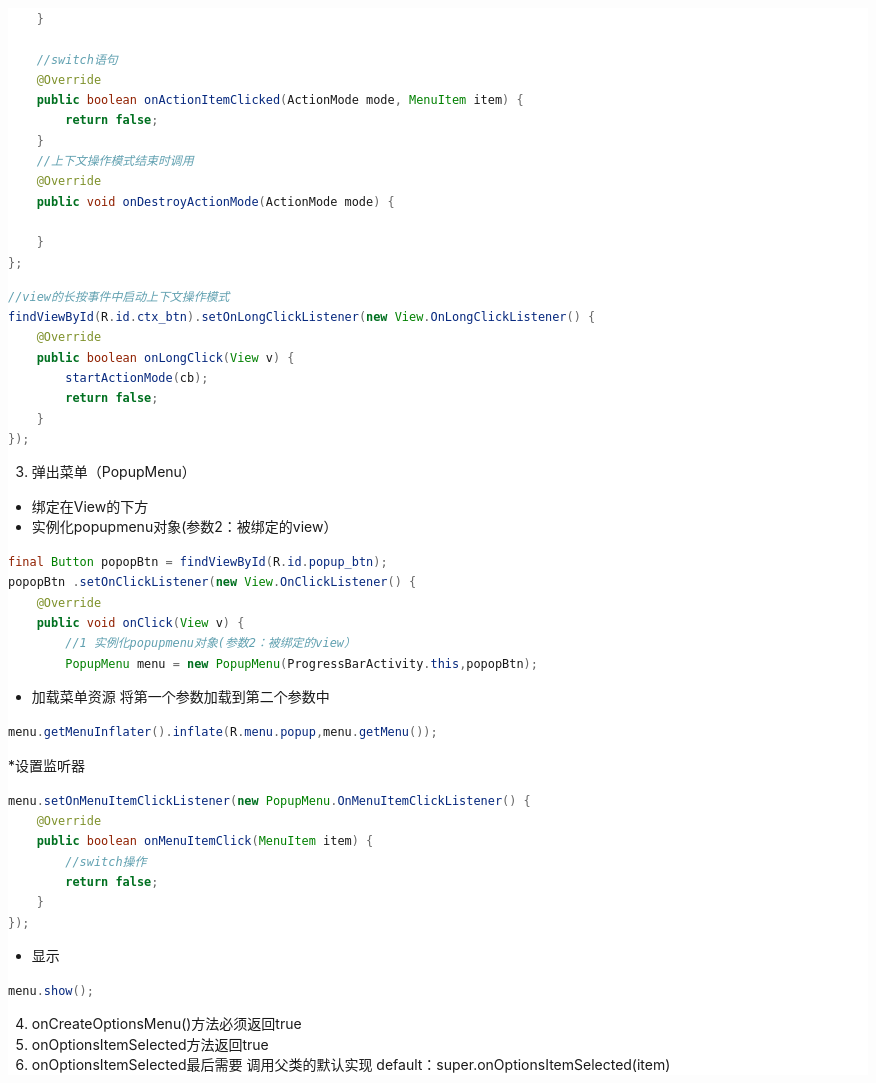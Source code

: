 ```java
    }

    //switch语句
    @Override
    public boolean onActionItemClicked(ActionMode mode, MenuItem item) {
        return false;
    }
    //上下文操作模式结束时调用
    @Override
    public void onDestroyActionMode(ActionMode mode) {

    }
};
```

```java
//view的长按事件中启动上下文操作模式
findViewById(R.id.ctx_btn).setOnLongClickListener(new View.OnLongClickListener() {
    @Override
    public boolean onLongClick(View v) {
        startActionMode(cb);
        return false;
    }
});
```

3. 弹出菜单（PopupMenu）
* 绑定在View的下方
* 实例化popupmenu对象(参数2：被绑定的view）
```java
final Button popopBtn = findViewById(R.id.popup_btn);
popopBtn .setOnClickListener(new View.OnClickListener() {
    @Override
    public void onClick(View v) {
        //1 实例化popupmenu对象(参数2：被绑定的view）
        PopupMenu menu = new PopupMenu(ProgressBarActivity.this,popopBtn);
```
* 加载菜单资源 将第一个参数加载到第二个参数中
```java
menu.getMenuInflater().inflate(R.menu.popup,menu.getMenu());
```
*设置监听器
```java
menu.setOnMenuItemClickListener(new PopupMenu.OnMenuItemClickListener() {
    @Override
    public boolean onMenuItemClick(MenuItem item) {
        //switch操作
        return false;
    }
});
```
* 显示
```java
menu.show();
```
4. onCreateOptionsMenu()方法必须返回true
5. onOptionsItemSelected方法返回true
6. onOptionsItemSelected最后需要 调用父类的默认实现  default：super.onOptionsItemSelected(item)
